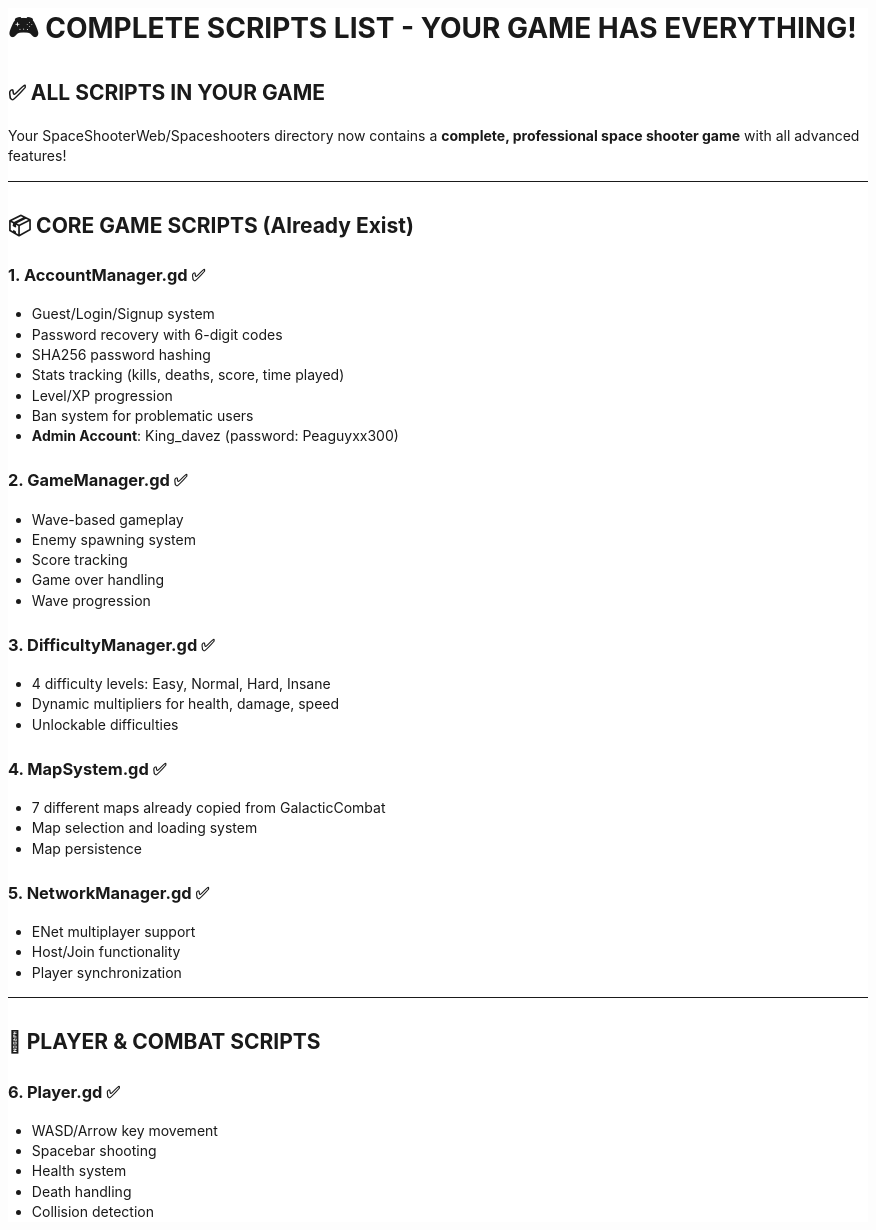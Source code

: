 # 🎮 COMPLETE SCRIPTS LIST - YOUR GAME HAS EVERYTHING!

## ✅ ALL SCRIPTS IN YOUR GAME

Your SpaceShooterWeb/Spaceshooters directory now contains a **complete, professional space shooter game** with all advanced features!

---

## 📦 CORE GAME SCRIPTS (Already Exist)

### 1. **AccountManager.gd** ✅
- Guest/Login/Signup system
- Password recovery with 6-digit codes
- SHA256 password hashing
- Stats tracking (kills, deaths, score, time played)
- Level/XP progression
- Ban system for problematic users
- **Admin Account**: King_davez (password: Peaguyxx300)

### 2. **GameManager.gd** ✅
- Wave-based gameplay
- Enemy spawning system
- Score tracking
- Game over handling
- Wave progression

### 3. **DifficultyManager.gd** ✅
- 4 difficulty levels: Easy, Normal, Hard, Insane
- Dynamic multipliers for health, damage, speed
- Unlockable difficulties

### 4. **MapSystem.gd** ✅
- 7 different maps already copied from GalacticCombat
- Map selection and loading system
- Map persistence

### 5. **NetworkManager.gd** ✅
- ENet multiplayer support
- Host/Join functionality
- Player synchronization

---

## 🎯 PLAYER & COMBAT SCRIPTS

### 6. **Player.gd** ✅
- WASD/Arrow key movement
- Spacebar shooting
- Health system
- Death handling
- Collision detection

